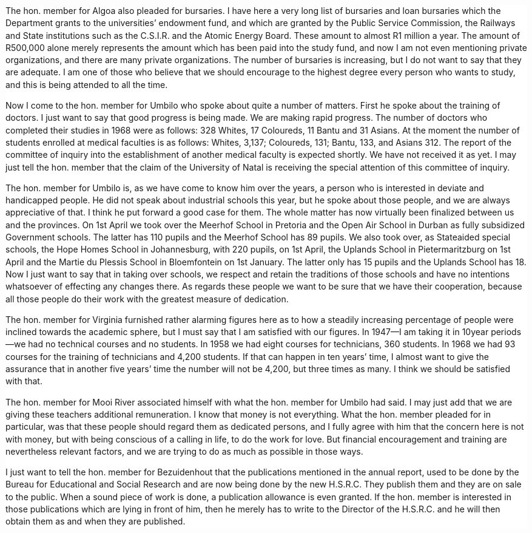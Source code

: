 <p>The hon. member for Algoa also pleaded for bursaries. I have here a very long list of bursaries and loan bursaries which the Department grants to the universities&#x2019; endowment fund, and which are granted by the Public Service Commission, the Railways and State institutions such as the C.S.I.R. and the Atomic Energy Board. These amount to almost R1 million a year. The amount of R500,000 alone merely represents the amount which has been paid into the study fund, and now I am not even mentioning private organizations, and there are many private organizations. The number of bursaries is increasing, but I do not want to say that they are adequate. I am one of those who believe that we should encourage to the highest degree every person who wants to study, and this is being attended to all the time.</p>

<p>Now I come to the hon. member for Umbilo who spoke about quite a number of matters. First he spoke about the training of doctors. I just want to say that good progress is being made. We are making rapid progress. The number of doctors who completed their studies in 1968 were as follows: 328 Whites, 17 Coloureds, 11 Bantu and 31 Asians. At the moment the number of students enrolled at medical faculties is as follows: Whites, 3,137; Coloureds, 131; Bantu, 133, and Asians 312. The report of the committee of inquiry into the establishment of another medical faculty is expected shortly. We have not received it <span class="col_4709-4710" refersTo="page_0842"/>as yet. I may just tell the hon. member that the claim of the University of Natal is receiving the special attention of this committee of inquiry.</p>

<p>The hon. member for Umbilo is, as we have come to know him over the years, a person who is interested in deviate and handicapped people. He did not speak about industrial schools this year, but he spoke about those people, and we are always appreciative of that. I think he put forward a good case for them. The whole matter has now virtually been finalized between us and the provinces. On 1st April we took over the Meerhof School in Pretoria and the Open Air School in Durban as fully subsidized Government schools. The latter has 110 pupils and the Meerhof School has 89 pupils. We also took over, as Stateaided special schools, the Hope Homes School in Johannesburg, with 220 pupils, on 1st April, the Uplands School in Pietermaritzburg on 1st April and the Martie du Plessis School in Bloemfontein on 1st January. The latter only has 15 pupils and the Uplands School has 18. Now I just want to say that in taking over schools, we respect and retain the traditions of those schools and have no intentions whatsoever of effecting any changes there. As regards these people we want to be sure that we have their cooperation, because all those people do their work with the greatest measure of dedication.</p>

<p>The hon. member for Virginia furnished rather alarming figures here as to how a steadily increasing percentage of people were inclined towards the academic sphere, but I must say that I am satisfied with our figures. In 1947&#x2014;I am taking it in 10year periods&#x2014;we had no technical courses and no students. In 1958 we had eight courses for technicians, 360 students. In 1968 we had 93 courses for the training of technicians and 4,200 students. If that can happen in ten years&#x2019; time, I almost want to give the assurance that in another five years&#x2019; time the number will not be 4,200, but three times as many. I think we should be satisfied with that.</p>

<p>The hon. member for Mooi River associated himself with what the hon. member for Umbilo had said. I may just add that we are giving these teachers additional remuneration. I know that money is not everything. What the hon. member pleaded for in particular, was that these people should regard them as dedicated persons, and I fully agree with him that the concern here is not with money, but with being conscious of a calling in life, to do the work for love. But financial encouragement and training are nevertheless relevant factors, and we are trying to do as much as possible in those ways.</p>

<p>I just want to tell the hon. member for Bezuidenhout that the publications mentioned in the annual report, used to be done by the Bureau for Educational and Social Research and are now being done by the new H.S.R.C. They publish them and they are on sale to the public. When a sound piece of work is done, a publication allowance is even granted. If the hon. member is interested in those publications which are lying in front of him, then he merely has to write to the Director of the H.S.R.C. and he will then obtain them as and when they are published.</p>
